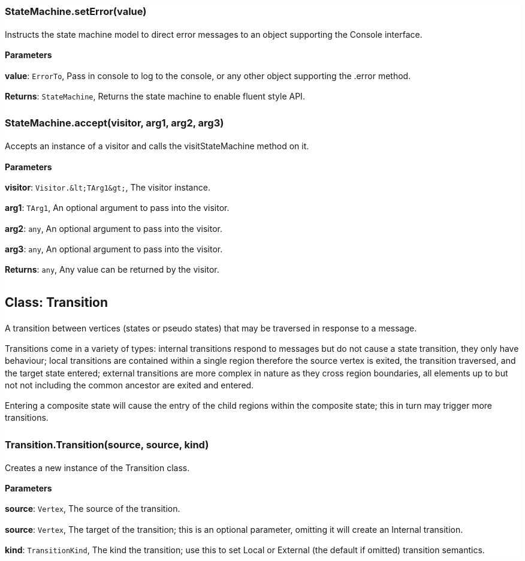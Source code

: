 ### StateMachine.setError(value)

Instructs the state machine model to direct error messages to an object supporting the Console interface.

**Parameters**

**value**: `ErrorTo`, Pass in console to log to the console, or any other object supporting the .error method.

**Returns**: `StateMachine`, Returns the state machine to enable fluent style API.

### StateMachine.accept(visitor, arg1, arg2, arg3)

Accepts an instance of a visitor and calls the visitStateMachine method on it.

**Parameters**

**visitor**: `Visitor.&lt;TArg1&gt;`, The visitor instance.

**arg1**: `TArg1`, An optional argument to pass into the visitor.

**arg2**: `any`, An optional argument to pass into the visitor.

**arg3**: `any`, An optional argument to pass into the visitor.

**Returns**: `any`, Any value can be returned by the visitor.


## Class: Transition
A transition between vertices (states or pseudo states) that may be traversed in response to a message.

Transitions come in a variety of types:
internal transitions respond to messages but do not cause a state transition, they only have behaviour;
local transitions are contained within a single region therefore the source vertex is exited, the transition traversed, and the target state entered;
external transitions are more complex in nature as they cross region boundaries, all elements up to but not not including the common ancestor are exited and entered.

Entering a composite state will cause the entry of the child regions within the composite state; this in turn may trigger more transitions.

### Transition.Transition(source, source, kind)

Creates a new instance of the Transition class.

**Parameters**

**source**: `Vertex`, The source of the transition.

**source**: `Vertex`, The target of the transition; this is an optional parameter, omitting it will create an Internal transition.

**kind**: `TransitionKind`, The kind the transition; use this to set Local or External (the default if omitted) transition semantics.
